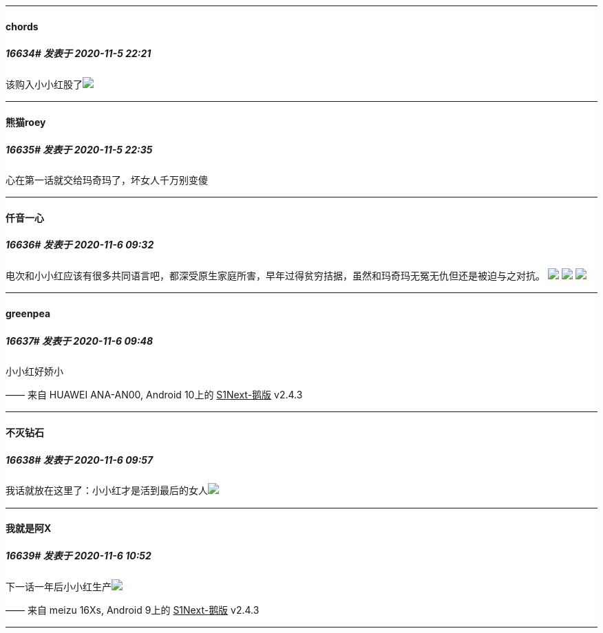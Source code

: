 *****

####  chords  
##### 16634#       发表于 2020-11-5 22:21

该购入小小红股了<img src="https://static.saraba1st.com/image/smiley/face2017/037.png" referrerpolicy="no-referrer">

*****

####  熊猫roey  
##### 16635#       发表于 2020-11-5 22:35

心在第一话就交给玛奇玛了，坏女人千万别变傻

*****

####  仟音一心  
##### 16636#       发表于 2020-11-6 09:32

电次和小小红应该有很多共同语言吧，都深受原生家庭所害，早年过得贫穷拮据，虽然和玛奇玛无冤无仇但还是被迫与之对抗。
<img src="http://tiebapic.baidu.com/forum/w%3D580/sign=47e6905ac30735fa91f04eb1ae500f9f/de452650f8198618da84ddc55ded2e738ad4e614.jpg" referrerpolicy="no-referrer">
<img src="http://tiebapic.baidu.com/forum/w%3D580/sign=327383a5a41c8701d6b6b2ee177f9e6e/4dfad02209f7905284227a7f1bf3d7ca7bcbd515.jpg" referrerpolicy="no-referrer">
<img src="http://tiebapic.baidu.com/forum/w%3D580/sign=9ced8262742762d0803ea4b790ec0849/456aa29a033b5bb5fceb1dbf21d3d539b600bc16.jpg" referrerpolicy="no-referrer">

*****

####  greenpea  
##### 16637#       发表于 2020-11-6 09:48

小小红好娇小

—— 来自 HUAWEI ANA-AN00, Android 10上的 [S1Next-鹅版](https://github.com/ykrank/S1-Next/releases) v2.4.3

*****

####  不灭钻石  
##### 16638#       发表于 2020-11-6 09:57

我话就放在这里了：小小红才是活到最后的女人<img src="https://static.saraba1st.com/image/smiley/face2017/051.png" referrerpolicy="no-referrer">

*****

####  我就是阿X  
##### 16639#       发表于 2020-11-6 10:52

下一话一年后小小红生产<img src="https://static.saraba1st.com/image/smiley/face2017/032.png" referrerpolicy="no-referrer">

—— 来自 meizu 16Xs, Android 9上的 [S1Next-鹅版](https://github.com/ykrank/S1-Next/releases) v2.4.3

*****
